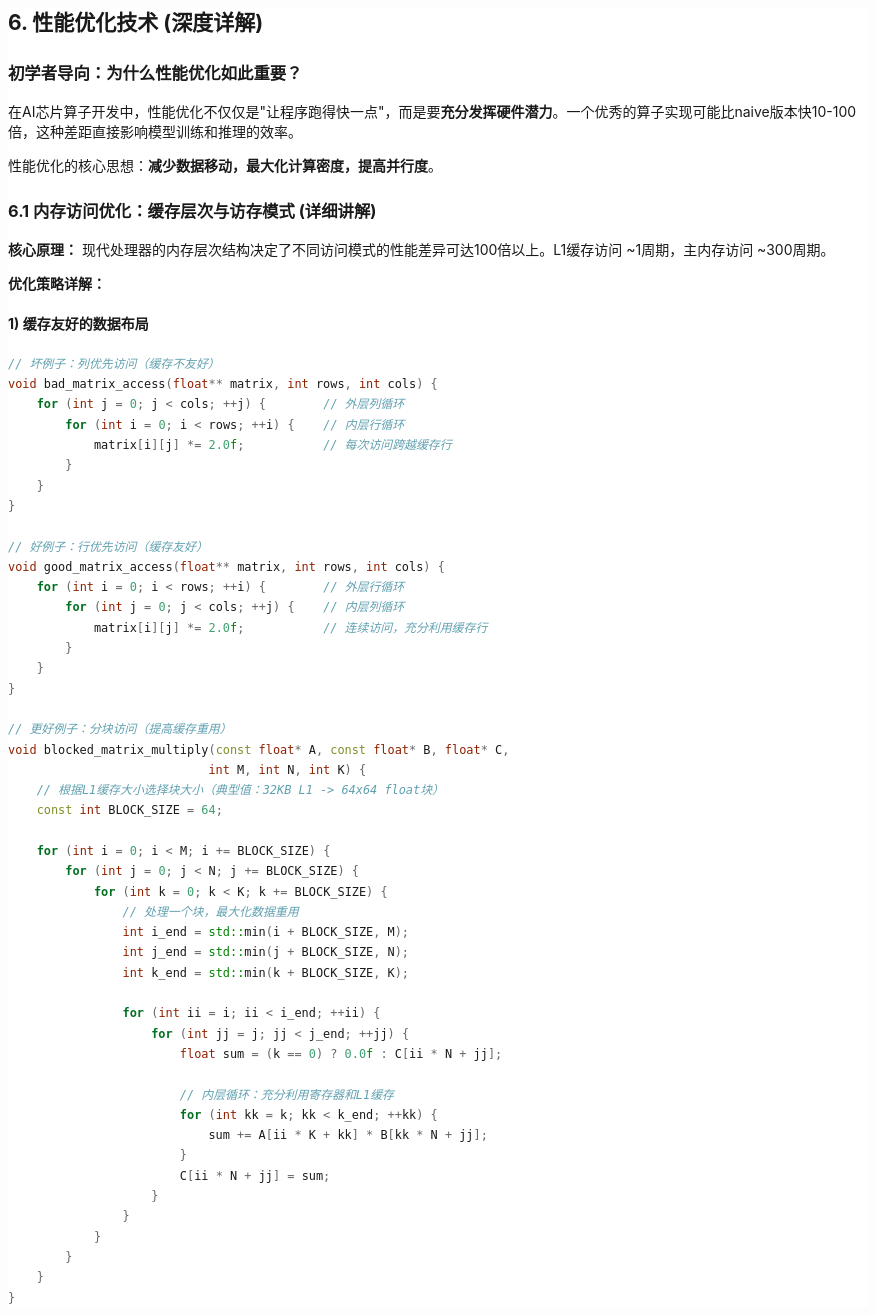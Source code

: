 
## 6. 性能优化技术 (深度详解)

### 初学者导向：为什么性能优化如此重要？
在AI芯片算子开发中，性能优化不仅仅是"让程序跑得快一点"，而是要**充分发挥硬件潜力**。一个优秀的算子实现可能比naive版本快10-100倍，这种差距直接影响模型训练和推理的效率。

性能优化的核心思想：**减少数据移动，最大化计算密度，提高并行度**。

### 6.1 内存访问优化：缓存层次与访存模式 (详细讲解)

**核心原理：**
现代处理器的内存层次结构决定了不同访问模式的性能差异可达100倍以上。L1缓存访问 ~1周期，主内存访问 ~300周期。

**优化策略详解：**

#### 1) 缓存友好的数据布局
```cpp
// 坏例子：列优先访问（缓存不友好）
void bad_matrix_access(float** matrix, int rows, int cols) {
    for (int j = 0; j < cols; ++j) {        // 外层列循环
        for (int i = 0; i < rows; ++i) {    // 内层行循环
            matrix[i][j] *= 2.0f;           // 每次访问跨越缓存行
        }
    }
}

// 好例子：行优先访问（缓存友好）
void good_matrix_access(float** matrix, int rows, int cols) {
    for (int i = 0; i < rows; ++i) {        // 外层行循环
        for (int j = 0; j < cols; ++j) {    // 内层列循环
            matrix[i][j] *= 2.0f;           // 连续访问，充分利用缓存行
        }
    }
}

// 更好例子：分块访问（提高缓存重用）
void blocked_matrix_multiply(const float* A, const float* B, float* C,
                            int M, int N, int K) {
    // 根据L1缓存大小选择块大小（典型值：32KB L1 -> 64x64 float块）
    const int BLOCK_SIZE = 64;
    
    for (int i = 0; i < M; i += BLOCK_SIZE) {
        for (int j = 0; j < N; j += BLOCK_SIZE) {
            for (int k = 0; k < K; k += BLOCK_SIZE) {
                // 处理一个块，最大化数据重用
                int i_end = std::min(i + BLOCK_SIZE, M);
                int j_end = std::min(j + BLOCK_SIZE, N);
                int k_end = std::min(k + BLOCK_SIZE, K);
                
                for (int ii = i; ii < i_end; ++ii) {
                    for (int jj = j; jj < j_end; ++jj) {
                        float sum = (k == 0) ? 0.0f : C[ii * N + jj];
                        
                        // 内层循环：充分利用寄存器和L1缓存
                        for (int kk = k; kk < k_end; ++kk) {
                            sum += A[ii * K + kk] * B[kk * N + jj];
                        }
                        C[ii * N + jj] = sum;
                    }
                }
            }
        }
    }
}
```